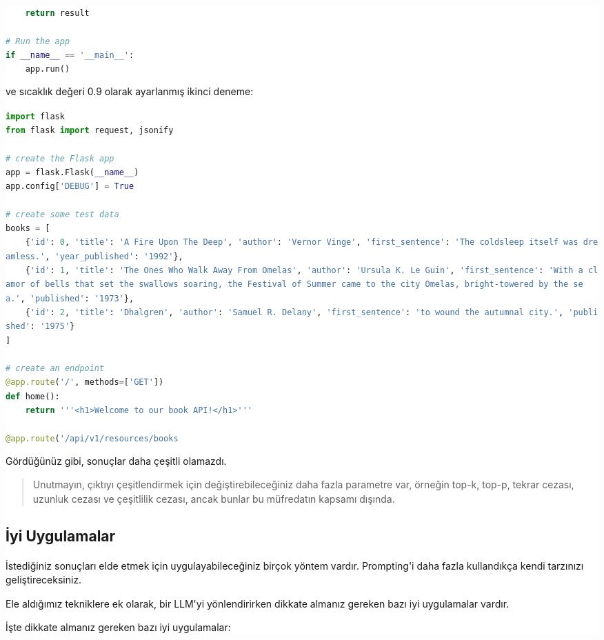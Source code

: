 ```python
    return result

# Run the app
if __name__ == '__main__':
    app.run()

```

ve sıcaklık değeri 0.9 olarak ayarlanmış ikinci deneme:

```python
import flask
from flask import request, jsonify

# create the Flask app
app = flask.Flask(__name__)
app.config['DEBUG'] = True

# create some test data
books = [
    {'id': 0, 'title': 'A Fire Upon The Deep', 'author': 'Vernor Vinge', 'first_sentence': 'The coldsleep itself was dreamless.', 'year_published': '1992'},
    {'id': 1, 'title': 'The Ones Who Walk Away From Omelas', 'author': 'Ursula K. Le Guin', 'first_sentence': 'With a clamor of bells that set the swallows soaring, the Festival of Summer came to the city Omelas, bright-towered by the sea.', 'published': '1973'},
    {'id': 2, 'title': 'Dhalgren', 'author': 'Samuel R. Delany', 'first_sentence': 'to wound the autumnal city.', 'published': '1975'}
]

# create an endpoint
@app.route('/', methods=['GET'])
def home():
    return '''<h1>Welcome to our book API!</h1>'''

@app.route('/api/v1/resources/books

```

Gördüğünüz gibi, sonuçlar daha çeşitli olamazdı.

> Unutmayın, çıktıyı çeşitlendirmek için değiştirebileceğiniz daha fazla parametre var, örneğin top-k, top-p, tekrar cezası, uzunluk cezası ve çeşitlilik cezası, ancak bunlar bu müfredatın kapsamı dışında.

## İyi Uygulamalar

İstediğiniz sonuçları elde etmek için uygulayabileceğiniz birçok yöntem vardır. Prompting'i daha fazla kullandıkça kendi tarzınızı geliştireceksiniz.

Ele aldığımız tekniklere ek olarak, bir LLM'yi yönlendirirken dikkate almanız gereken bazı iyi uygulamalar vardır.

İşte dikkate almanız gereken bazı iyi uygulamalar:

